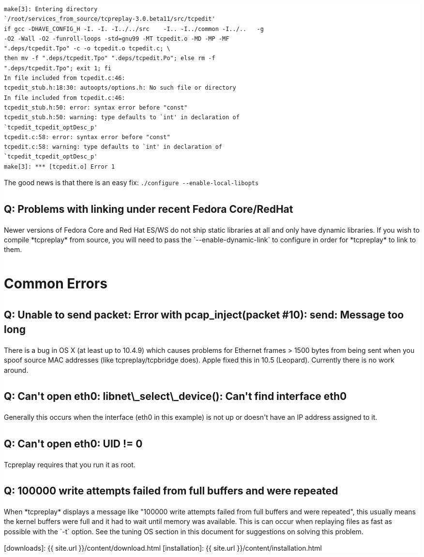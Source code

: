 ```
make[3]: Entering directory
`/root/services_from_source/tcpreplay-3.0.beta11/src/tcpedit'
if gcc -DHAVE_CONFIG_H -I. -I. -I../../src    -I.. -I../common -I../..   -g
-O2 -Wall -O2 -funroll-loops -std=gnu99 -MT tcpedit.o -MD -MP -MF
".deps/tcpedit.Tpo" -c -o tcpedit.o tcpedit.c; \
then mv -f ".deps/tcpedit.Tpo" ".deps/tcpedit.Po"; else rm -f
".deps/tcpedit.Tpo"; exit 1; fi
In file included from tcpedit.c:46:
tcpedit_stub.h:18:30: autoopts/options.h: No such file or directory
In file included from tcpedit.c:46:
tcpedit_stub.h:50: error: syntax error before "const"
tcpedit_stub.h:50: warning: type defaults to `int' in declaration of
`tcpedit_tcpedit_optDesc_p'
tcpedit.c:58: error: syntax error before "const"
tcpedit.c:58: warning: type defaults to `int' in declaration of
`tcpedit_tcpedit_optDesc_p'
make[3]: *** [tcpedit.o] Error 1
```
The good news is that there is an easy fix: `./configure --enable-local-libopts`


<h2><a name="problems-with-linking-under-recent-fedora-coreredhat">Q:</a> Problems with linking under recent Fedora Core/RedHat</h2>
Newer versions of Fedora Core and Red Hat ES/WS do not ship static libraries at all and only 
have dynamic libraries. If you wish to compile *tcpreplay* from source, you will need to pass the 
`--enable-dynamic-link` to configure in order for *tcpreplay* to link to them.


Common Errors
=============

<h2><a name="unable-to-send-packet-error-with-pcap_injectpacket-#10-send-message-too-long">Q:</a> Unable to send packet: Error with pcap_inject(packet #10): send: Message too long</h2>
There is a bug in OS X (at least up to 10.4.9) which causes problems for 
Ethernet frames > 1500 bytes from being sent when you spoof source MAC addresses (like tcpreplay/tcpbridge does).
Apple fixed this in 10.5 (Leopard). Currently there is no work around.


<h2><a name="can't-open-eth0-libnet_select_device-can't-find-interface-eth0">Q:</a> Can't open eth0: libnet\_select\_device(): Can't find interface eth0</h2>
Generally this occurs when the interface (eth0 in this example) is not up or 
doesn't have an IP address assigned to it.


<h2><a name="can't-open-eth0-uid-0">Q:</a> Can't open eth0: UID != 0</h2>
Tcpreplay requires that you run it as root.


<h2><a name="100000-write-attempts-failed-from-full-buffers-and-were-repeated">Q:</a> 100000 write attempts failed from full buffers and were repeated</h2>
When *tcpreplay* displays a message like "100000 write attempts failed from full buffers and were repeated", 
this usually means the kernel buffers were full and it had to wait until memory was available. 
This is can occur when replaying files as fast as possible with the `-t` option. 
See the tuning OS section in this document for suggestions on solving this problem.


[gplv3]:                http://www.gnu.org/licenses/gpl-3.0.html
[howtoids]:             http://www.iv2-technologies.com/HowToTestAnIPS.pdf
[nm]:                   http://info.iet.unipi.it/~luigi/netmap/
[tomahawk]:             http://tomahawk.sourceforge.net/
[mergcap]:              http://wiki.wireshark.org/Tools
[endace]:               http://www.emulex.com/solutions/endace-network-visibility-solutions/
[wireshark]:            http://www.wireshark.org/
[tcpdump]:              http://www.tcpdump.org/
[napi]:                 http://www.linuxfoundation.org/collaborate/workgroups/networking/napi
[libdnet]:              http://libdnet.sourceforge.net/
[github]:               https://github.com/appneta/tcpreplay
[autogen]:              http://autogen.sourceforge.net/
[mark_wagner]:          http://www.redhat.com/promo/summit/2008/downloads/pdf/Thursday/Mark_Wagner.pdf
[rfc2544]:              http://www.faqs.org/rfcs/rfc2544.html
[downloads]:            {{ site.url }}/content/download.html
[installation]:         {{ site.url }}/content/installation.html
